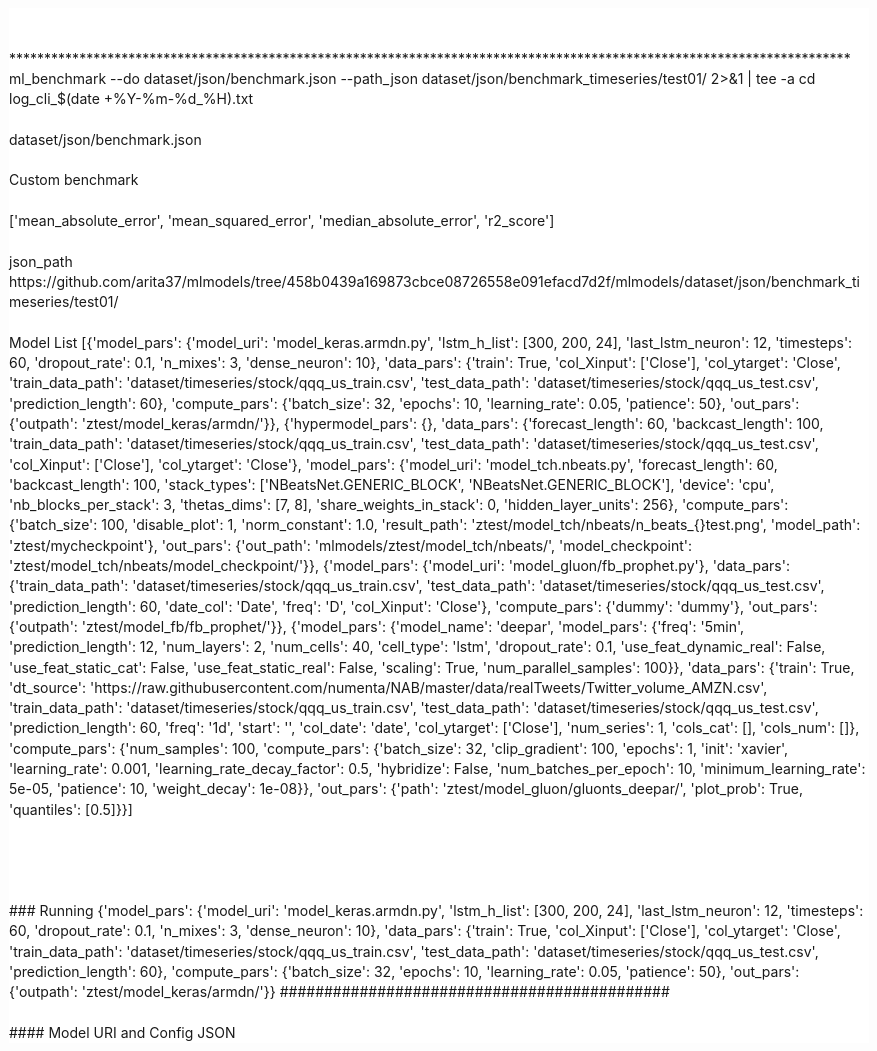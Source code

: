 <br />
<br /> ************************************************************************************************************************
<br />ml_benchmark  --do  dataset/json/benchmark.json  --path_json  dataset/json/benchmark_timeseries/test01/  2>&1 | tee -a  cd log_cli_$(date +%Y-%m-%d_%H).txt
<br />
<br />  dataset/json/benchmark.json 
<br />
<br />  Custom benchmark 
<br />
<br />  ['mean_absolute_error', 'mean_squared_error', 'median_absolute_error', 'r2_score'] 
<br />
<br />  json_path https://github.com/arita37/mlmodels/tree/458b0439a169873cbce08726558e091efacd7d2f/mlmodels/dataset/json/benchmark_timeseries/test01/ 
<br />
<br />  Model List [{'model_pars': {'model_uri': 'model_keras.armdn.py', 'lstm_h_list': [300, 200, 24], 'last_lstm_neuron': 12, 'timesteps': 60, 'dropout_rate': 0.1, 'n_mixes': 3, 'dense_neuron': 10}, 'data_pars': {'train': True, 'col_Xinput': ['Close'], 'col_ytarget': 'Close', 'train_data_path': 'dataset/timeseries/stock/qqq_us_train.csv', 'test_data_path': 'dataset/timeseries/stock/qqq_us_test.csv', 'prediction_length': 60}, 'compute_pars': {'batch_size': 32, 'epochs': 10, 'learning_rate': 0.05, 'patience': 50}, 'out_pars': {'outpath': 'ztest/model_keras/armdn/'}}, {'hypermodel_pars': {}, 'data_pars': {'forecast_length': 60, 'backcast_length': 100, 'train_data_path': 'dataset/timeseries/stock/qqq_us_train.csv', 'test_data_path': 'dataset/timeseries/stock/qqq_us_test.csv', 'col_Xinput': ['Close'], 'col_ytarget': 'Close'}, 'model_pars': {'model_uri': 'model_tch.nbeats.py', 'forecast_length': 60, 'backcast_length': 100, 'stack_types': ['NBeatsNet.GENERIC_BLOCK', 'NBeatsNet.GENERIC_BLOCK'], 'device': 'cpu', 'nb_blocks_per_stack': 3, 'thetas_dims': [7, 8], 'share_weights_in_stack': 0, 'hidden_layer_units': 256}, 'compute_pars': {'batch_size': 100, 'disable_plot': 1, 'norm_constant': 1.0, 'result_path': 'ztest/model_tch/nbeats/n_beats_{}test.png', 'model_path': 'ztest/mycheckpoint'}, 'out_pars': {'out_path': 'mlmodels/ztest/model_tch/nbeats/', 'model_checkpoint': 'ztest/model_tch/nbeats/model_checkpoint/'}}, {'model_pars': {'model_uri': 'model_gluon/fb_prophet.py'}, 'data_pars': {'train_data_path': 'dataset/timeseries/stock/qqq_us_train.csv', 'test_data_path': 'dataset/timeseries/stock/qqq_us_test.csv', 'prediction_length': 60, 'date_col': 'Date', 'freq': 'D', 'col_Xinput': 'Close'}, 'compute_pars': {'dummy': 'dummy'}, 'out_pars': {'outpath': 'ztest/model_fb/fb_prophet/'}}, {'model_pars': {'model_name': 'deepar', 'model_pars': {'freq': '5min', 'prediction_length': 12, 'num_layers': 2, 'num_cells': 40, 'cell_type': 'lstm', 'dropout_rate': 0.1, 'use_feat_dynamic_real': False, 'use_feat_static_cat': False, 'use_feat_static_real': False, 'scaling': True, 'num_parallel_samples': 100}}, 'data_pars': {'train': True, 'dt_source': 'https://raw.githubusercontent.com/numenta/NAB/master/data/realTweets/Twitter_volume_AMZN.csv', 'train_data_path': 'dataset/timeseries/stock/qqq_us_train.csv', 'test_data_path': 'dataset/timeseries/stock/qqq_us_test.csv', 'prediction_length': 60, 'freq': '1d', 'start': '', 'col_date': 'date', 'col_ytarget': ['Close'], 'num_series': 1, 'cols_cat': [], 'cols_num': []}, 'compute_pars': {'num_samples': 100, 'compute_pars': {'batch_size': 32, 'clip_gradient': 100, 'epochs': 1, 'init': 'xavier', 'learning_rate': 0.001, 'learning_rate_decay_factor': 0.5, 'hybridize': False, 'num_batches_per_epoch': 10, 'minimum_learning_rate': 5e-05, 'patience': 10, 'weight_decay': 1e-08}}, 'out_pars': {'path': 'ztest/model_gluon/gluonts_deepar/', 'plot_prob': True, 'quantiles': [0.5]}}] 
<br />
<br />  
<br />
<br />
<br />### Running {'model_pars': {'model_uri': 'model_keras.armdn.py', 'lstm_h_list': [300, 200, 24], 'last_lstm_neuron': 12, 'timesteps': 60, 'dropout_rate': 0.1, 'n_mixes': 3, 'dense_neuron': 10}, 'data_pars': {'train': True, 'col_Xinput': ['Close'], 'col_ytarget': 'Close', 'train_data_path': 'dataset/timeseries/stock/qqq_us_train.csv', 'test_data_path': 'dataset/timeseries/stock/qqq_us_test.csv', 'prediction_length': 60}, 'compute_pars': {'batch_size': 32, 'epochs': 10, 'learning_rate': 0.05, 'patience': 50}, 'out_pars': {'outpath': 'ztest/model_keras/armdn/'}} ############################################ 
<br />
<br />  #### Model URI and Config JSON 
<br />